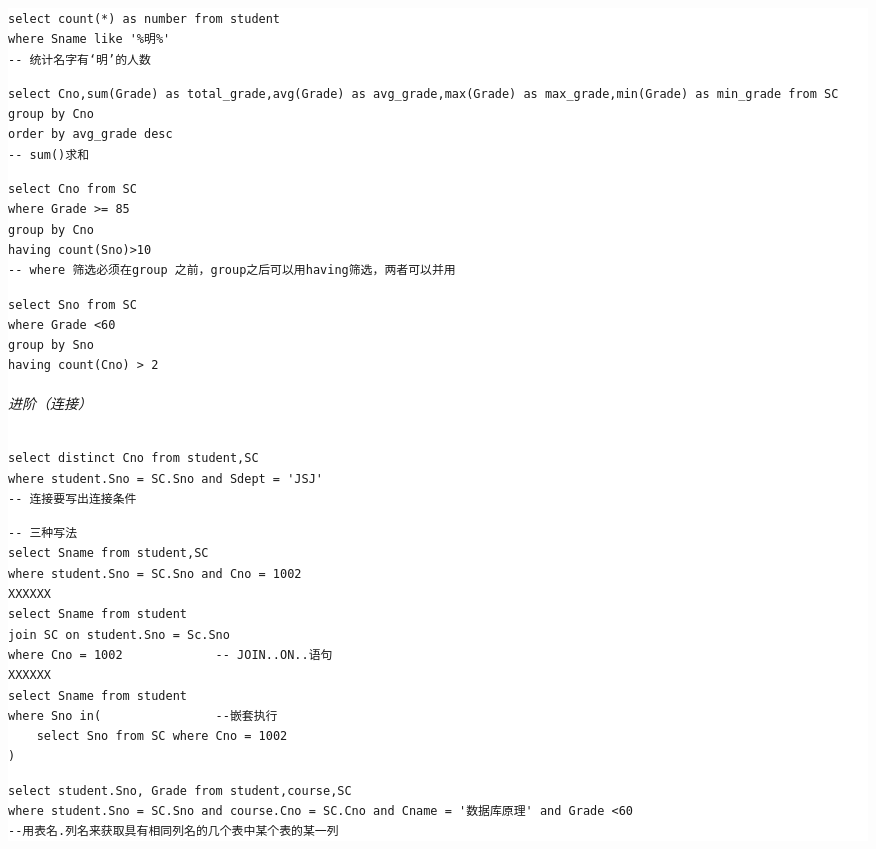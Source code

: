 ```
select count(*) as number from student
where Sname like '%明%'
-- 统计名字有‘明’的人数
```

```
select Cno,sum(Grade) as total_grade,avg(Grade) as avg_grade,max(Grade) as max_grade,min(Grade) as min_grade from SC  
group by Cno
order by avg_grade desc
-- sum()求和
```

```
select Cno from SC
where Grade >= 85
group by Cno
having count(Sno)>10
-- where 筛选必须在group 之前，group之后可以用having筛选，两者可以并用
```

```
select Sno from SC
where Grade <60  
group by Sno
having count(Cno) > 2
```
###### 进阶（连接）

```
select distinct Cno from student,SC
where student.Sno = SC.Sno and Sdept = 'JSJ'
-- 连接要写出连接条件
```

```
-- 三种写法
select Sname from student,SC
where student.Sno = SC.Sno and Cno = 1002
XXXXXX
select Sname from student
join SC on student.Sno = Sc.Sno
where Cno = 1002             -- JOIN..ON..语句
XXXXXX
select Sname from student
where Sno in(                --嵌套执行
	select Sno from SC where Cno = 1002
)
```

```
select student.Sno, Grade from student,course,SC
where student.Sno = SC.Sno and course.Cno = SC.Cno and Cname = '数据库原理' and Grade <60
--用表名.列名来获取具有相同列名的几个表中某个表的某一列
```
